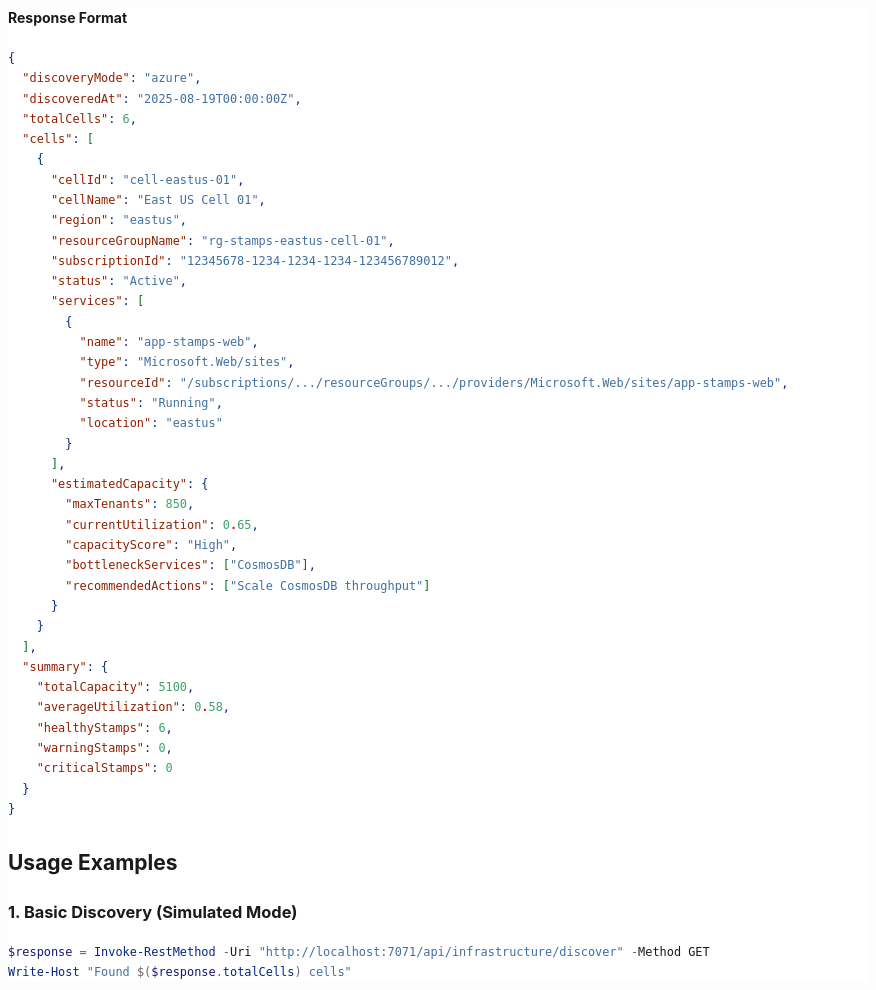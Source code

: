 #### Response Format
```json
{
  "discoveryMode": "azure",
  "discoveredAt": "2025-08-19T00:00:00Z",
  "totalCells": 6,
  "cells": [
    {
      "cellId": "cell-eastus-01",
      "cellName": "East US Cell 01", 
      "region": "eastus",
      "resourceGroupName": "rg-stamps-eastus-cell-01",
      "subscriptionId": "12345678-1234-1234-1234-123456789012",
      "status": "Active",
      "services": [
        {
          "name": "app-stamps-web",
          "type": "Microsoft.Web/sites",
          "resourceId": "/subscriptions/.../resourceGroups/.../providers/Microsoft.Web/sites/app-stamps-web",
          "status": "Running",
          "location": "eastus"
        }
      ],
      "estimatedCapacity": {
        "maxTenants": 850,
        "currentUtilization": 0.65,
        "capacityScore": "High",
        "bottleneckServices": ["CosmosDB"],
        "recommendedActions": ["Scale CosmosDB throughput"]
      }
    }
  ],
  "summary": {
    "totalCapacity": 5100,
    "averageUtilization": 0.58,
    "healthyStamps": 6,
    "warningStamps": 0,
    "criticalStamps": 0
  }
}
```

## Usage Examples

### 1. Basic Discovery (Simulated Mode)
```powershell
$response = Invoke-RestMethod -Uri "http://localhost:7071/api/infrastructure/discover" -Method GET
Write-Host "Found $($response.totalCells) cells"
```
